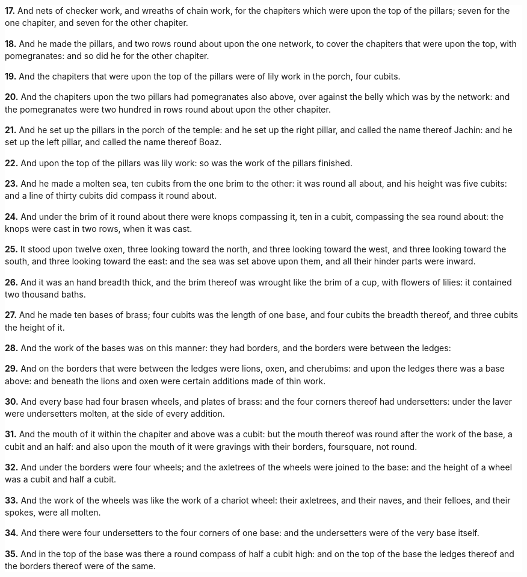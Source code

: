**17.** And nets of checker work, and wreaths of chain work, for the chapiters which were upon the top of the pillars; seven for the one chapiter, and seven for the other chapiter. 

**18.** And he made the pillars, and two rows round about upon the one network, to cover the chapiters that were upon the top, with pomegranates: and so did he for the other chapiter. 

**19.** And the chapiters that were upon the top of the pillars were of lily work in the porch, four cubits. 

**20.** And the chapiters upon the two pillars had pomegranates also above, over against the belly which was by the network: and the pomegranates were two hundred in rows round about upon the other chapiter. 

**21.** And he set up the pillars in the porch of the temple: and he set up the right pillar, and called the name thereof Jachin: and he set up the left pillar, and called the name thereof Boaz. 

**22.** And upon the top of the pillars was lily work: so was the work of the pillars finished. 

**23.** And he made a molten sea, ten cubits from the one brim to the other: it was round all about, and his height was five cubits: and a line of thirty cubits did compass it round about. 

**24.** And under the brim of it round about there were knops compassing it, ten in a cubit, compassing the sea round about: the knops were cast in two rows, when it was cast. 

**25.** It stood upon twelve oxen, three looking toward the north, and three looking toward the west, and three looking toward the south, and three looking toward the east: and the sea was set above upon them, and all their hinder parts were inward. 

**26.** And it was an hand breadth thick, and the brim thereof was wrought like the brim of a cup, with flowers of lilies: it contained two thousand baths. 

**27.** And he made ten bases of brass; four cubits was the length of one base, and four cubits the breadth thereof, and three cubits the height of it. 

**28.** And the work of the bases was on this manner: they had borders, and the borders were between the ledges: 

**29.** And on the borders that were between the ledges were lions, oxen, and cherubims: and upon the ledges there was a base above: and beneath the lions and oxen were certain additions made of thin work. 

**30.** And every base had four brasen wheels, and plates of brass: and the four corners thereof had undersetters: under the laver were undersetters molten, at the side of every addition. 

**31.** And the mouth of it within the chapiter and above was a cubit: but the mouth thereof was round after the work of the base, a cubit and an half: and also upon the mouth of it were gravings with their borders, foursquare, not round. 

**32.** And under the borders were four wheels; and the axletrees of the wheels were joined to the base: and the height of a wheel was a cubit and half a cubit. 

**33.** And the work of the wheels was like the work of a chariot wheel: their axletrees, and their naves, and their felloes, and their spokes, were all molten. 

**34.** And there were four undersetters to the four corners of one base: and the undersetters were of the very base itself. 

**35.** And in the top of the base was there a round compass of half a cubit high: and on the top of the base the ledges thereof and the borders thereof were of the same. 
